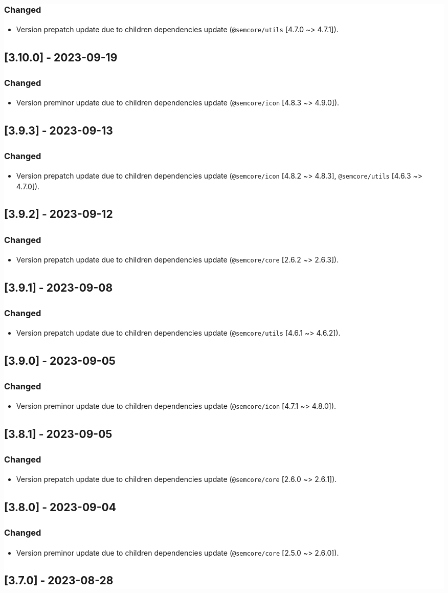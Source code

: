 ### Changed

* Version prepatch update due to children dependencies update (`@semcore/utils` [4.7.0 ~> 4.7.1]).

## [3.10.0] - 2023-09-19

### Changed

* Version preminor update due to children dependencies update (`@semcore/icon` [4.8.3 ~> 4.9.0]).

## [3.9.3] - 2023-09-13

### Changed

* Version prepatch update due to children dependencies update (`@semcore/icon` [4.8.2 ~> 4.8.3],  `@semcore/utils` [4.6.3 ~> 4.7.0]).

## [3.9.2] - 2023-09-12

### Changed

* Version prepatch update due to children dependencies update (`@semcore/core` [2.6.2 ~> 2.6.3]).

## [3.9.1] - 2023-09-08

### Changed

* Version prepatch update due to children dependencies update (`@semcore/utils` [4.6.1 ~> 4.6.2]).

## [3.9.0] - 2023-09-05

### Changed

* Version preminor update due to children dependencies update (`@semcore/icon` [4.7.1 ~> 4.8.0]).

## [3.8.1] - 2023-09-05

### Changed

* Version prepatch update due to children dependencies update (`@semcore/core` [2.6.0 ~> 2.6.1]).

## [3.8.0] - 2023-09-04

### Changed

* Version preminor update due to children dependencies update (`@semcore/core` [2.5.0 ~> 2.6.0]).

## [3.7.0] - 2023-08-28
